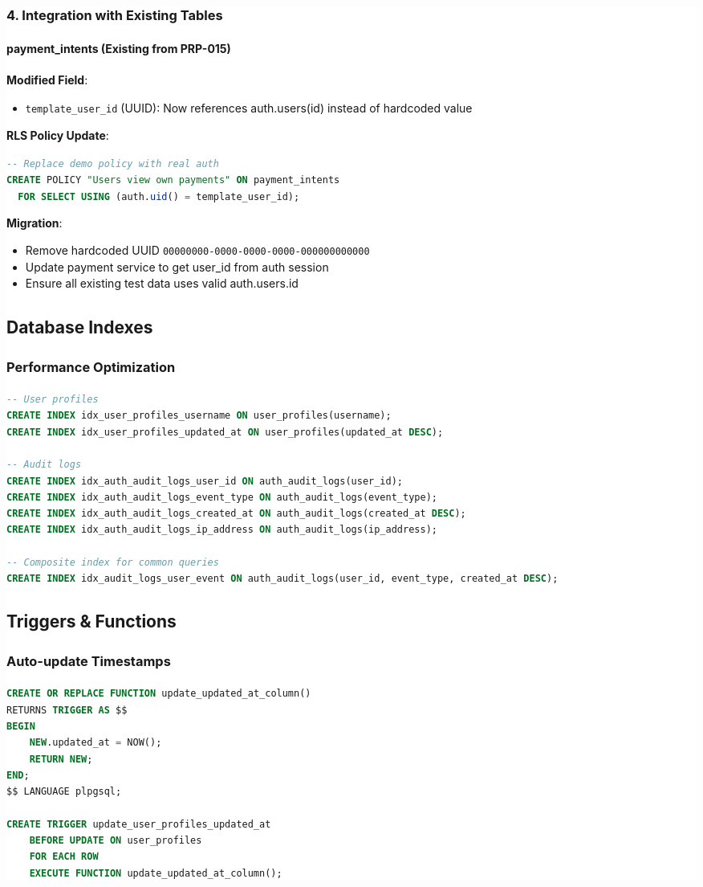 ### 4. Integration with Existing Tables

#### payment_intents (Existing from PRP-015)

**Modified Field**:

- `template_user_id` (UUID): Now references auth.users(id) instead of hardcoded value

**RLS Policy Update**:

```sql
-- Replace demo policy with real auth
CREATE POLICY "Users view own payments" ON payment_intents
  FOR SELECT USING (auth.uid() = template_user_id);
```

**Migration**:

- Remove hardcoded UUID `00000000-0000-0000-0000-000000000000`
- Update payment service to get user_id from auth session
- Ensure all existing test data uses valid auth.users.id

## Database Indexes

### Performance Optimization

```sql
-- User profiles
CREATE INDEX idx_user_profiles_username ON user_profiles(username);
CREATE INDEX idx_user_profiles_updated_at ON user_profiles(updated_at DESC);

-- Audit logs
CREATE INDEX idx_auth_audit_logs_user_id ON auth_audit_logs(user_id);
CREATE INDEX idx_auth_audit_logs_event_type ON auth_audit_logs(event_type);
CREATE INDEX idx_auth_audit_logs_created_at ON auth_audit_logs(created_at DESC);
CREATE INDEX idx_auth_audit_logs_ip_address ON auth_audit_logs(ip_address);

-- Composite index for common queries
CREATE INDEX idx_audit_logs_user_event ON auth_audit_logs(user_id, event_type, created_at DESC);
```

## Triggers & Functions

### Auto-update Timestamps

```sql
CREATE OR REPLACE FUNCTION update_updated_at_column()
RETURNS TRIGGER AS $$
BEGIN
    NEW.updated_at = NOW();
    RETURN NEW;
END;
$$ LANGUAGE plpgsql;

CREATE TRIGGER update_user_profiles_updated_at
    BEFORE UPDATE ON user_profiles
    FOR EACH ROW
    EXECUTE FUNCTION update_updated_at_column();
```
